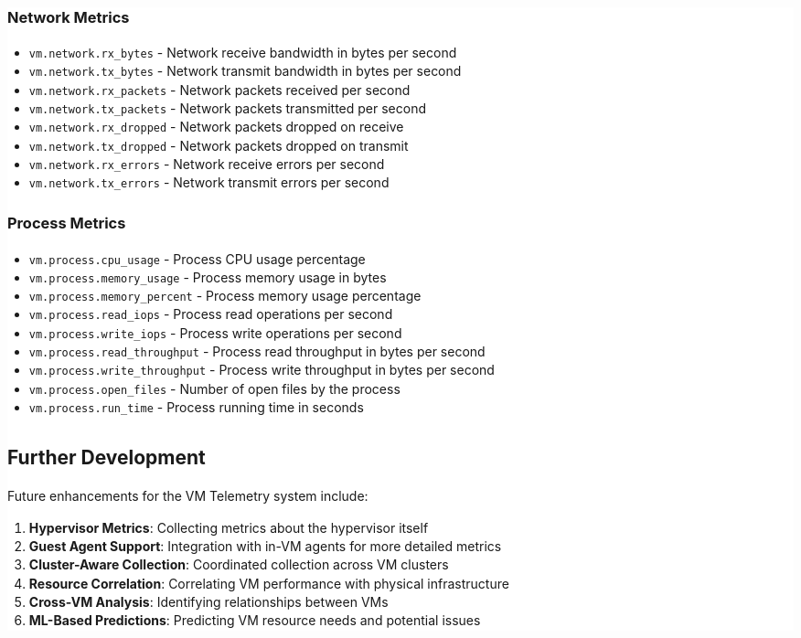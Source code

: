 ### Network Metrics
- `vm.network.rx_bytes` - Network receive bandwidth in bytes per second
- `vm.network.tx_bytes` - Network transmit bandwidth in bytes per second
- `vm.network.rx_packets` - Network packets received per second
- `vm.network.tx_packets` - Network packets transmitted per second
- `vm.network.rx_dropped` - Network packets dropped on receive
- `vm.network.tx_dropped` - Network packets dropped on transmit
- `vm.network.rx_errors` - Network receive errors per second
- `vm.network.tx_errors` - Network transmit errors per second

### Process Metrics
- `vm.process.cpu_usage` - Process CPU usage percentage
- `vm.process.memory_usage` - Process memory usage in bytes
- `vm.process.memory_percent` - Process memory usage percentage
- `vm.process.read_iops` - Process read operations per second
- `vm.process.write_iops` - Process write operations per second
- `vm.process.read_throughput` - Process read throughput in bytes per second
- `vm.process.write_throughput` - Process write throughput in bytes per second
- `vm.process.open_files` - Number of open files by the process
- `vm.process.run_time` - Process running time in seconds

## Further Development

Future enhancements for the VM Telemetry system include:

1. **Hypervisor Metrics**: Collecting metrics about the hypervisor itself
2. **Guest Agent Support**: Integration with in-VM agents for more detailed metrics
3. **Cluster-Aware Collection**: Coordinated collection across VM clusters
4. **Resource Correlation**: Correlating VM performance with physical infrastructure
5. **Cross-VM Analysis**: Identifying relationships between VMs
6. **ML-Based Predictions**: Predicting VM resource needs and potential issues
